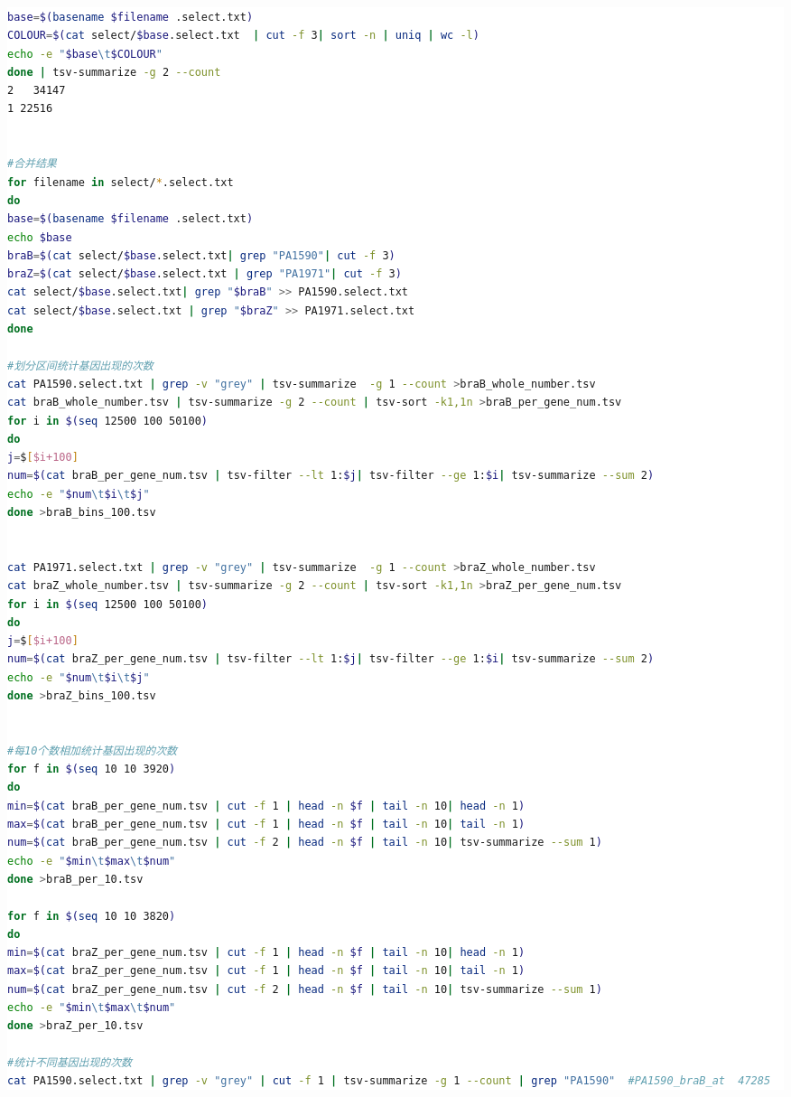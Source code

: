 ```bash
base=$(basename $filename .select.txt)
COLOUR=$(cat select/$base.select.txt  | cut -f 3| sort -n | uniq | wc -l)
echo -e "$base\t$COLOUR" 
done | tsv-summarize -g 2 --count
2	34147
1 22516


#合并结果
for filename in select/*.select.txt
do
base=$(basename $filename .select.txt)
echo $base
braB=$(cat select/$base.select.txt| grep "PA1590"| cut -f 3)
braZ=$(cat select/$base.select.txt | grep "PA1971"| cut -f 3)
cat select/$base.select.txt| grep "$braB" >> PA1590.select.txt
cat select/$base.select.txt | grep "$braZ" >> PA1971.select.txt
done

#划分区间统计基因出现的次数
cat PA1590.select.txt | grep -v "grey" | tsv-summarize  -g 1 --count >braB_whole_number.tsv
cat braB_whole_number.tsv | tsv-summarize -g 2 --count | tsv-sort -k1,1n >braB_per_gene_num.tsv
for i in $(seq 12500 100 50100)
do
j=$[$i+100]
num=$(cat braB_per_gene_num.tsv | tsv-filter --lt 1:$j| tsv-filter --ge 1:$i| tsv-summarize --sum 2)
echo -e "$num\t$i\t$j" 
done >braB_bins_100.tsv


cat PA1971.select.txt | grep -v "grey" | tsv-summarize  -g 1 --count >braZ_whole_number.tsv
cat braZ_whole_number.tsv | tsv-summarize -g 2 --count | tsv-sort -k1,1n >braZ_per_gene_num.tsv
for i in $(seq 12500 100 50100)
do
j=$[$i+100]
num=$(cat braZ_per_gene_num.tsv | tsv-filter --lt 1:$j| tsv-filter --ge 1:$i| tsv-summarize --sum 2)
echo -e "$num\t$i\t$j" 
done >braZ_bins_100.tsv


#每10个数相加统计基因出现的次数
for f in $(seq 10 10 3920)
do
min=$(cat braB_per_gene_num.tsv | cut -f 1 | head -n $f | tail -n 10| head -n 1)
max=$(cat braB_per_gene_num.tsv | cut -f 1 | head -n $f | tail -n 10| tail -n 1)
num=$(cat braB_per_gene_num.tsv | cut -f 2 | head -n $f | tail -n 10| tsv-summarize --sum 1)
echo -e "$min\t$max\t$num"
done >braB_per_10.tsv

for f in $(seq 10 10 3820)
do
min=$(cat braZ_per_gene_num.tsv | cut -f 1 | head -n $f | tail -n 10| head -n 1)
max=$(cat braZ_per_gene_num.tsv | cut -f 1 | head -n $f | tail -n 10| tail -n 1)
num=$(cat braZ_per_gene_num.tsv | cut -f 2 | head -n $f | tail -n 10| tsv-summarize --sum 1)
echo -e "$min\t$max\t$num"
done >braZ_per_10.tsv

#统计不同基因出现的次数
cat PA1590.select.txt | grep -v "grey" | cut -f 1 | tsv-summarize -g 1 --count | grep "PA1590"  #PA1590_braB_at  47285
```